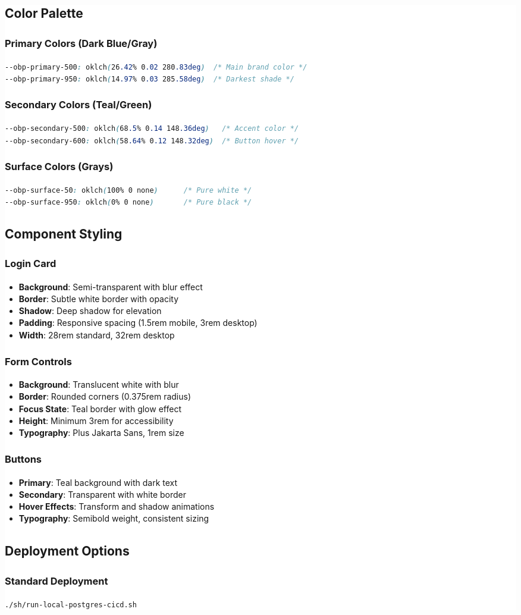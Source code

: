 ## Color Palette

### Primary Colors (Dark Blue/Gray)
```css
--obp-primary-500: oklch(26.42% 0.02 280.83deg)  /* Main brand color */
--obp-primary-950: oklch(14.97% 0.03 285.58deg)  /* Darkest shade */
```

### Secondary Colors (Teal/Green)
```css
--obp-secondary-500: oklch(68.5% 0.14 148.36deg)   /* Accent color */
--obp-secondary-600: oklch(58.64% 0.12 148.32deg)  /* Button hover */
```

### Surface Colors (Grays)
```css
--obp-surface-50: oklch(100% 0 none)      /* Pure white */
--obp-surface-950: oklch(0% 0 none)       /* Pure black */
```

## Component Styling

### Login Card
- **Background**: Semi-transparent with blur effect
- **Border**: Subtle white border with opacity
- **Shadow**: Deep shadow for elevation
- **Padding**: Responsive spacing (1.5rem mobile, 3rem desktop)
- **Width**: 28rem standard, 32rem desktop

### Form Controls
- **Background**: Translucent white with blur
- **Border**: Rounded corners (0.375rem radius)
- **Focus State**: Teal border with glow effect
- **Height**: Minimum 3rem for accessibility
- **Typography**: Plus Jakarta Sans, 1rem size

### Buttons
- **Primary**: Teal background with dark text
- **Secondary**: Transparent with white border
- **Hover Effects**: Transform and shadow animations
- **Typography**: Semibold weight, consistent sizing

## Deployment Options

### Standard Deployment
```bash
./sh/run-local-postgres-cicd.sh
```

